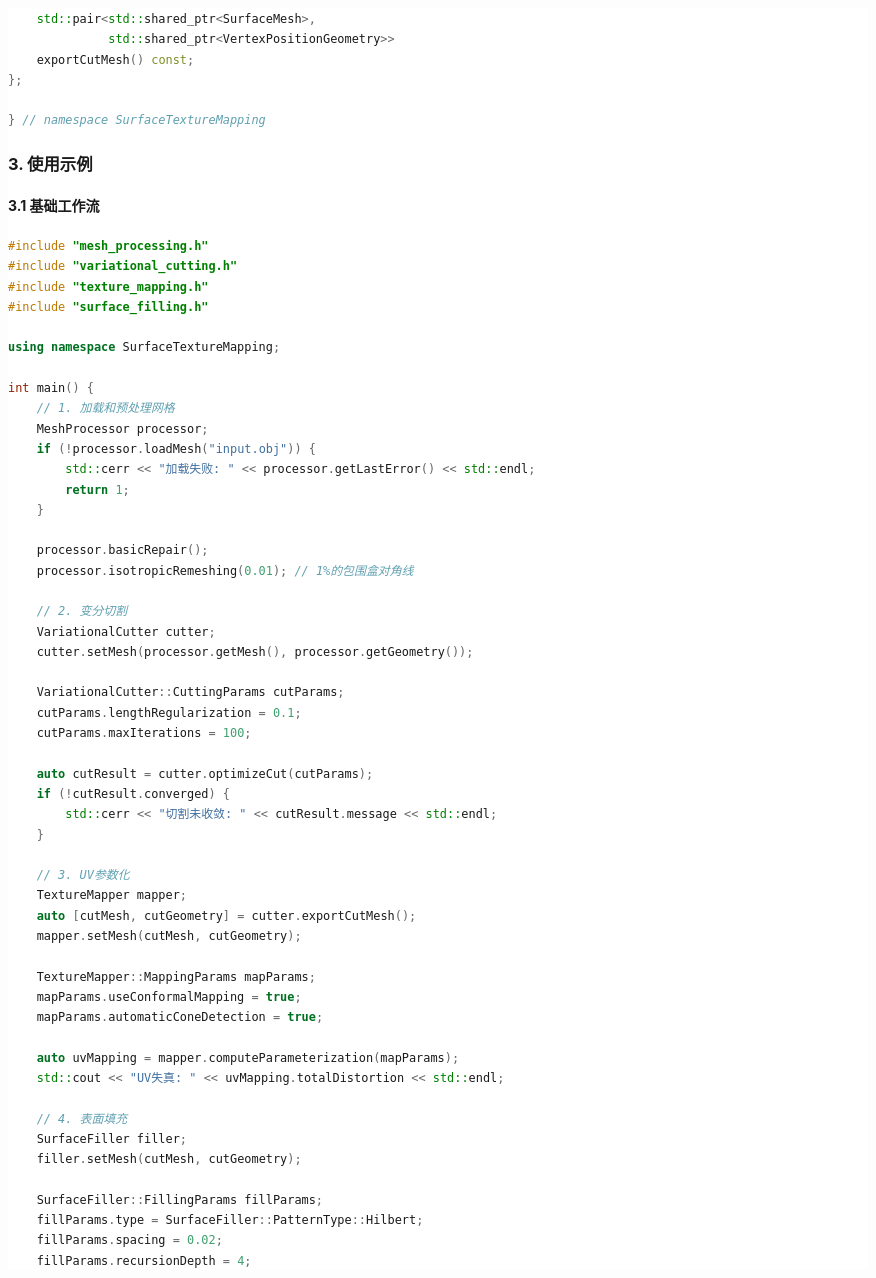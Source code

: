 ```cpp
    std::pair<std::shared_ptr<SurfaceMesh>,
              std::shared_ptr<VertexPositionGeometry>>
    exportCutMesh() const;
};

} // namespace SurfaceTextureMapping
```

### 3. 使用示例

#### 3.1 基础工作流
```cpp
#include "mesh_processing.h"
#include "variational_cutting.h"
#include "texture_mapping.h"
#include "surface_filling.h"

using namespace SurfaceTextureMapping;

int main() {
    // 1. 加载和预处理网格
    MeshProcessor processor;
    if (!processor.loadMesh("input.obj")) {
        std::cerr << "加载失败: " << processor.getLastError() << std::endl;
        return 1;
    }

    processor.basicRepair();
    processor.isotropicRemeshing(0.01); // 1%的包围盒对角线

    // 2. 变分切割
    VariationalCutter cutter;
    cutter.setMesh(processor.getMesh(), processor.getGeometry());

    VariationalCutter::CuttingParams cutParams;
    cutParams.lengthRegularization = 0.1;
    cutParams.maxIterations = 100;

    auto cutResult = cutter.optimizeCut(cutParams);
    if (!cutResult.converged) {
        std::cerr << "切割未收敛: " << cutResult.message << std::endl;
    }

    // 3. UV参数化
    TextureMapper mapper;
    auto [cutMesh, cutGeometry] = cutter.exportCutMesh();
    mapper.setMesh(cutMesh, cutGeometry);

    TextureMapper::MappingParams mapParams;
    mapParams.useConformalMapping = true;
    mapParams.automaticConeDetection = true;

    auto uvMapping = mapper.computeParameterization(mapParams);
    std::cout << "UV失真: " << uvMapping.totalDistortion << std::endl;

    // 4. 表面填充
    SurfaceFiller filler;
    filler.setMesh(cutMesh, cutGeometry);

    SurfaceFiller::FillingParams fillParams;
    fillParams.type = SurfaceFiller::PatternType::Hilbert;
    fillParams.spacing = 0.02;
    fillParams.recursionDepth = 4;
```